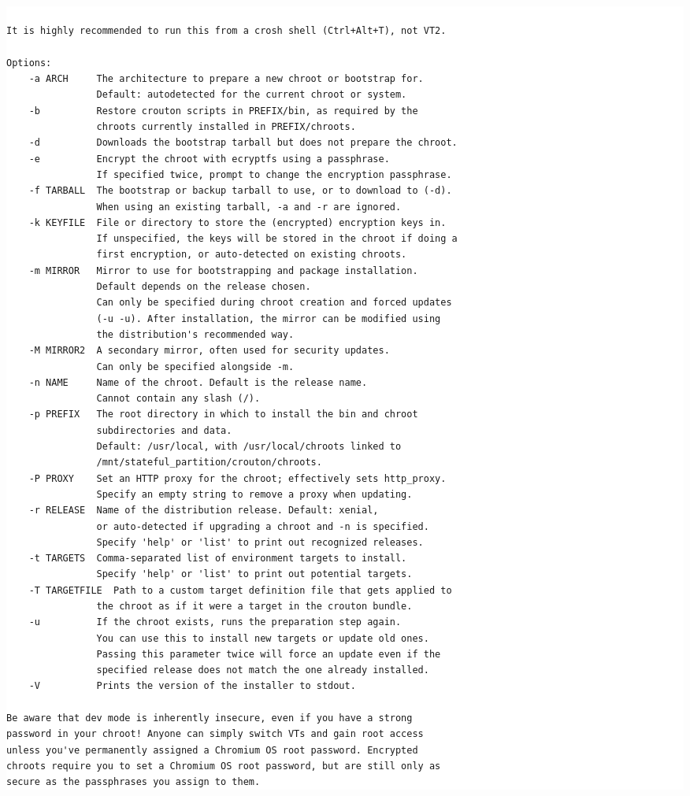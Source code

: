 ```

It is highly recommended to run this from a crosh shell (Ctrl+Alt+T), not VT2.

Options:
    -a ARCH     The architecture to prepare a new chroot or bootstrap for.
                Default: autodetected for the current chroot or system.
    -b          Restore crouton scripts in PREFIX/bin, as required by the
                chroots currently installed in PREFIX/chroots.
    -d          Downloads the bootstrap tarball but does not prepare the chroot.
    -e          Encrypt the chroot with ecryptfs using a passphrase.
                If specified twice, prompt to change the encryption passphrase.
    -f TARBALL  The bootstrap or backup tarball to use, or to download to (-d).
                When using an existing tarball, -a and -r are ignored.
    -k KEYFILE  File or directory to store the (encrypted) encryption keys in.
                If unspecified, the keys will be stored in the chroot if doing a
                first encryption, or auto-detected on existing chroots.
    -m MIRROR   Mirror to use for bootstrapping and package installation.
                Default depends on the release chosen.
                Can only be specified during chroot creation and forced updates
                (-u -u). After installation, the mirror can be modified using
                the distribution's recommended way.
    -M MIRROR2  A secondary mirror, often used for security updates.
                Can only be specified alongside -m.
    -n NAME     Name of the chroot. Default is the release name.
                Cannot contain any slash (/).
    -p PREFIX   The root directory in which to install the bin and chroot
                subdirectories and data.
                Default: /usr/local, with /usr/local/chroots linked to
                /mnt/stateful_partition/crouton/chroots.
    -P PROXY    Set an HTTP proxy for the chroot; effectively sets http_proxy.
                Specify an empty string to remove a proxy when updating.
    -r RELEASE  Name of the distribution release. Default: xenial,
                or auto-detected if upgrading a chroot and -n is specified.
                Specify 'help' or 'list' to print out recognized releases.
    -t TARGETS  Comma-separated list of environment targets to install.
                Specify 'help' or 'list' to print out potential targets.
    -T TARGETFILE  Path to a custom target definition file that gets applied to
                the chroot as if it were a target in the crouton bundle.
    -u          If the chroot exists, runs the preparation step again.
                You can use this to install new targets or update old ones.
                Passing this parameter twice will force an update even if the
                specified release does not match the one already installed.
    -V          Prints the version of the installer to stdout.

Be aware that dev mode is inherently insecure, even if you have a strong
password in your chroot! Anyone can simply switch VTs and gain root access
unless you've permanently assigned a Chromium OS root password. Encrypted
chroots require you to set a Chromium OS root password, but are still only as
secure as the passphrases you assign to them.
```
